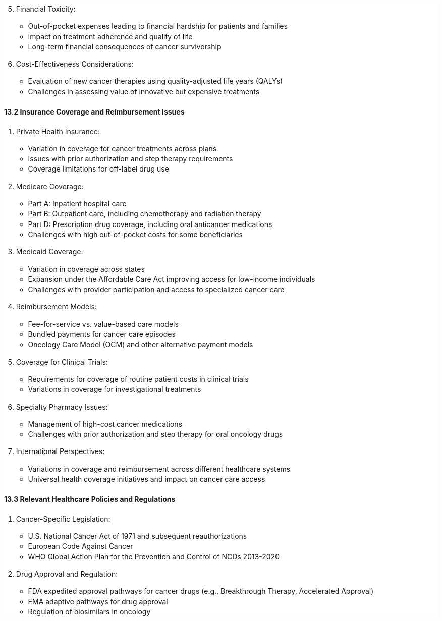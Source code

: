 5. Financial Toxicity:
   - Out-of-pocket expenses leading to financial hardship for patients and families
   - Impact on treatment adherence and quality of life
   - Long-term financial consequences of cancer survivorship

6. Cost-Effectiveness Considerations:
   - Evaluation of new cancer therapies using quality-adjusted life years (QALYs)
   - Challenges in assessing value of innovative but expensive treatments

#### 13.2 Insurance Coverage and Reimbursement Issues

1. Private Health Insurance:
   - Variation in coverage for cancer treatments across plans
   - Issues with prior authorization and step therapy requirements
   - Coverage limitations for off-label drug use

2. Medicare Coverage:
   - Part A: Inpatient hospital care
   - Part B: Outpatient care, including chemotherapy and radiation therapy
   - Part D: Prescription drug coverage, including oral anticancer medications
   - Challenges with high out-of-pocket costs for some beneficiaries

3. Medicaid Coverage:
   - Variation in coverage across states
   - Expansion under the Affordable Care Act improving access for low-income individuals
   - Challenges with provider participation and access to specialized cancer care

4. Reimbursement Models:
   - Fee-for-service vs. value-based care models
   - Bundled payments for cancer care episodes
   - Oncology Care Model (OCM) and other alternative payment models

5. Coverage for Clinical Trials:
   - Requirements for coverage of routine patient costs in clinical trials
   - Variations in coverage for investigational treatments

6. Specialty Pharmacy Issues:
   - Management of high-cost cancer medications
   - Challenges with prior authorization and step therapy for oral oncology drugs

7. International Perspectives:
   - Variations in coverage and reimbursement across different healthcare systems
   - Universal health coverage initiatives and impact on cancer care access

#### 13.3 Relevant Healthcare Policies and Regulations

1. Cancer-Specific Legislation:
   - U.S. National Cancer Act of 1971 and subsequent reauthorizations
   - European Code Against Cancer
   - WHO Global Action Plan for the Prevention and Control of NCDs 2013-2020

2. Drug Approval and Regulation:
   - FDA expedited approval pathways for cancer drugs (e.g., Breakthrough Therapy, Accelerated Approval)
   - EMA adaptive pathways for drug approval
   - Regulation of biosimilars in oncology
